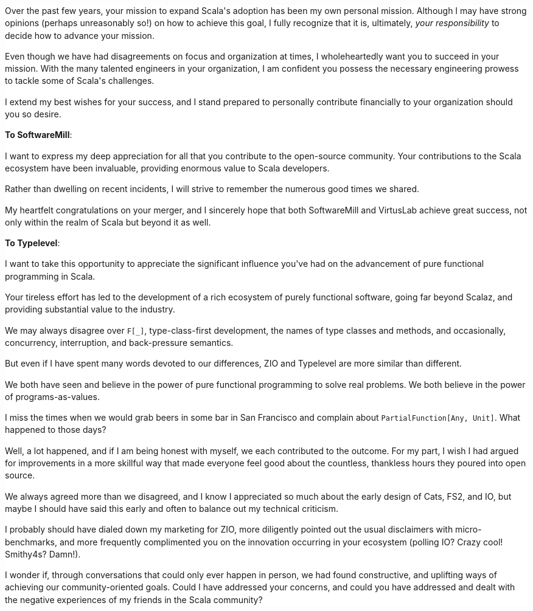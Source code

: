Over the past few years, your mission to expand Scala's adoption has been my own personal mission. Although I may have strong opinions (perhaps unreasonably so!) on how to achieve this goal, I fully recognize that it is, ultimately, _your responsibility_ to decide how to advance your mission.

Even though we have had disagreements on focus and organization at times, I wholeheartedly want you to succeed in your mission. With the many talented engineers in your organization, I am confident you possess the necessary engineering prowess to tackle some of Scala's challenges.

I extend my best wishes for your success, and I stand prepared to personally contribute financially to your organization should you so desire.

**To SoftwareMill**:

I want to express my deep appreciation for all that you contribute to the open-source community. Your contributions to the Scala ecosystem have been invaluable, providing enormous value to Scala developers.

Rather than dwelling on recent incidents, I will strive to remember the numerous good times we shared.

My heartfelt congratulations on your merger, and I sincerely hope that both SoftwareMill and VirtusLab achieve great success, not only within the realm of Scala but beyond it as well.

**To Typelevel**:

I want to take this opportunity to appreciate the significant influence you've had on the advancement of pure functional programming in Scala.

Your tireless effort has led to the development of a rich ecosystem of purely functional software, going far beyond Scalaz, and providing substantial value to the industry.

We may always disagree over `F[_]`, type-class-first development, the names of type classes and methods, and occasionally, concurrency, interruption, and back-pressure semantics.

But even if I have spent many words devoted to our differences, ZIO and Typelevel are more similar than different.

We both have seen and believe in the power of pure functional programming to solve real problems. We both believe in the power of programs-as-values.

I miss the times when we would grab beers in some bar in San Francisco and complain about `PartialFunction[Any, Unit]`. What happened to those days?

Well, a lot happened, and if I am being honest with myself, we each contributed to the outcome. For my part, I wish I had argued for improvements in a more skillful way that made everyone feel good about the countless, thankless hours they poured into open source.

We always agreed more than we disagreed, and I know I appreciated so much about the early design of Cats, FS2, and IO, but maybe I should have said this early and often to balance out my technical criticism.

I probably should have dialed down my marketing for ZIO, more diligently pointed out the usual disclaimers with micro-benchmarks, and more frequently complimented you on the innovation occurring in your ecosystem (polling IO? Crazy cool! Smithy4s? Damn!).

I wonder if, through conversations that could only ever happen in person, we had found constructive, and uplifting ways of achieving our community-oriented goals. Could I have addressed your concerns, and could you have addressed and dealt with the negative experiences of my friends in the Scala community?
